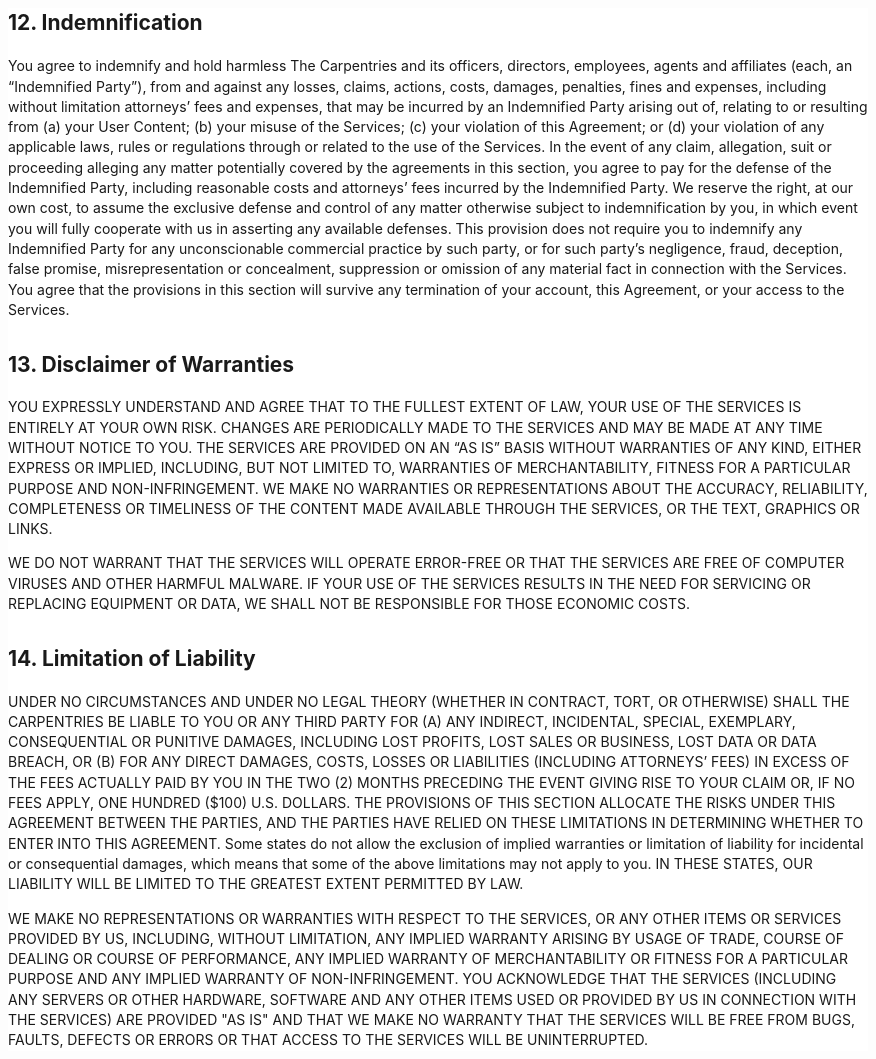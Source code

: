 ## 12. Indemnification
    
You agree to indemnify and hold harmless The Carpentries and its officers, directors, employees, agents and affiliates (each, an “Indemnified Party”), from and against any losses, claims, actions, costs, damages, penalties, fines and expenses, including without limitation attorneys’ fees and expenses, that may be incurred by an Indemnified Party arising out of, relating to or resulting from (a) your User Content; (b) your misuse of the Services; (c) your violation of this Agreement; or (d) your violation of any applicable laws, rules or regulations through or related to the use of the Services. In the event of any claim, allegation, suit or proceeding alleging any matter potentially covered by the agreements in this section, you agree to pay for the defense of the Indemnified Party, including reasonable costs and attorneys’ fees incurred by the Indemnified Party. We reserve the right, at our own cost, to assume the exclusive defense and control of any matter otherwise subject to indemnification by you, in which event you will fully cooperate with us in asserting any available defenses. This provision does not require you to indemnify any Indemnified Party for any unconscionable commercial practice by such party, or for such party’s negligence, fraud, deception, false promise, misrepresentation or concealment, suppression or omission of any material fact in connection with the Services. You agree that the provisions in this section will survive any termination of your account, this Agreement, or your access to the Services.

## 13. Disclaimer of Warranties
    

YOU EXPRESSLY UNDERSTAND AND AGREE THAT TO THE FULLEST EXTENT OF LAW, YOUR USE OF THE SERVICES IS ENTIRELY AT YOUR OWN RISK. CHANGES ARE PERIODICALLY MADE TO THE SERVICES AND MAY BE MADE AT ANY TIME WITHOUT NOTICE TO YOU. THE SERVICES ARE PROVIDED ON AN “AS IS” BASIS WITHOUT WARRANTIES OF ANY KIND, EITHER EXPRESS OR IMPLIED, INCLUDING, BUT NOT LIMITED TO, WARRANTIES OF MERCHANTABILITY, FITNESS FOR A PARTICULAR PURPOSE AND NON-INFRINGEMENT. WE MAKE NO WARRANTIES OR REPRESENTATIONS ABOUT THE ACCURACY, RELIABILITY, COMPLETENESS OR TIMELINESS OF THE CONTENT MADE AVAILABLE THROUGH THE SERVICES, OR THE TEXT, GRAPHICS OR LINKS.

WE DO NOT WARRANT THAT THE SERVICES WILL OPERATE ERROR-FREE OR THAT THE SERVICES ARE FREE OF COMPUTER VIRUSES AND OTHER HARMFUL MALWARE. IF YOUR USE OF THE SERVICES RESULTS IN THE NEED FOR SERVICING OR REPLACING EQUIPMENT OR DATA, WE SHALL NOT BE RESPONSIBLE FOR THOSE ECONOMIC COSTS.

## 14. Limitation of Liability
    

UNDER NO CIRCUMSTANCES AND UNDER NO LEGAL THEORY (WHETHER IN CONTRACT, TORT, OR OTHERWISE) SHALL THE CARPENTRIES BE LIABLE TO YOU OR ANY THIRD PARTY FOR (A) ANY INDIRECT, INCIDENTAL, SPECIAL, EXEMPLARY, CONSEQUENTIAL OR PUNITIVE DAMAGES, INCLUDING LOST PROFITS, LOST SALES OR BUSINESS, LOST DATA OR DATA BREACH, OR (B) FOR ANY DIRECT DAMAGES, COSTS, LOSSES OR LIABILITIES (INCLUDING ATTORNEYS’ FEES) IN EXCESS OF THE FEES ACTUALLY PAID BY YOU IN THE TWO (2) MONTHS PRECEDING THE EVENT GIVING RISE TO YOUR CLAIM OR, IF NO FEES APPLY, ONE HUNDRED ($100) U.S. DOLLARS.  THE PROVISIONS OF THIS SECTION ALLOCATE THE RISKS UNDER THIS AGREEMENT BETWEEN THE PARTIES, AND THE PARTIES HAVE RELIED ON THESE LIMITATIONS IN DETERMINING WHETHER TO ENTER INTO THIS AGREEMENT. Some states do not allow the exclusion of implied warranties or limitation of liability for incidental or consequential damages, which means that some of the above limitations may not apply to you. IN THESE STATES, OUR LIABILITY WILL BE LIMITED TO THE GREATEST EXTENT PERMITTED BY LAW.

WE MAKE NO REPRESENTATIONS OR WARRANTIES WITH RESPECT TO THE SERVICES, OR ANY OTHER ITEMS OR SERVICES PROVIDED BY US, INCLUDING, WITHOUT LIMITATION, ANY IMPLIED WARRANTY ARISING BY USAGE OF TRADE, COURSE OF DEALING OR COURSE OF PERFORMANCE, ANY IMPLIED WARRANTY OF MERCHANTABILITY OR FITNESS FOR A PARTICULAR PURPOSE AND ANY IMPLIED WARRANTY OF NON-INFRINGEMENT. YOU ACKNOWLEDGE THAT THE SERVICES (INCLUDING ANY SERVERS OR OTHER HARDWARE, SOFTWARE AND ANY OTHER ITEMS USED OR PROVIDED BY US IN CONNECTION WITH THE SERVICES) ARE PROVIDED "AS IS" AND THAT WE MAKE NO WARRANTY THAT THE SERVICES WILL BE FREE FROM BUGS, FAULTS, DEFECTS OR ERRORS OR THAT ACCESS TO THE SERVICES WILL BE UNINTERRUPTED.
